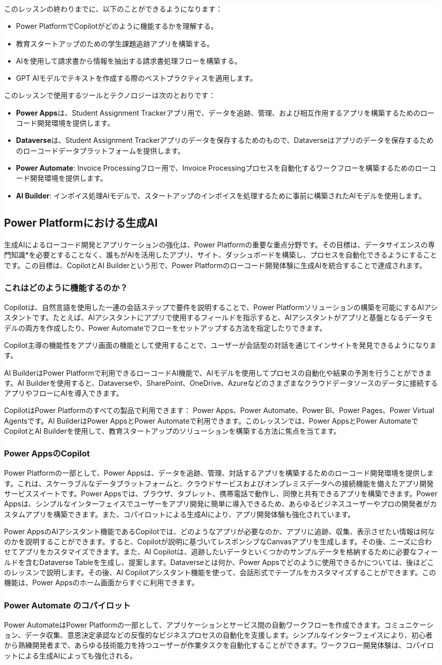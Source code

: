 このレッスンの終わりまでに、以下のことができるようになります：

- Power PlatformでCopilotがどのように機能するかを理解する。

- 教育スタートアップのための学生課題追跡アプリを構築する。

- AIを使用して請求書から情報を抽出する請求書処理フローを構築する。

- GPT AIモデルでテキストを作成する際のベストプラクティスを適用します。

このレッスンで使用するツールとテクノロジーは次のとおりです：

- **Power Apps**は、Student Assignment Trackerアプリ用で、データを追跡、管理、および相互作用するアプリを構築するためのローコード開発環境を提供します。

- **Dataverse**は、Student Assignment Trackerアプリのデータを保存するためのもので、Dataverseはアプリのデータを保存するためのローコードデータプラットフォームを提供します。

- **Power Automate**: Invoice Processingフロー用で、Invoice Processingプロセスを自動化するワークフローを構築するためのローコード開発環境を提供します。

- **AI Builder**: インボイス処理AIモデルで、スタートアップのインボイスを処理するために事前に構築されたAIモデルを使用します。

## Power Platformにおける生成AI

生成AIによるローコード開発とアプリケーションの強化は、Power Platformの重要な重点分野です。その目標は、データサイエンスの専門知識*を必要とすることなく、誰もがAIを活用したアプリ、サイト、ダッシュボードを構築し、プロセスを自動化できるようにすることです。この目標は、CopilotとAI Builderという形で、Power Platformのローコード開発体験に生成AIを統合することで達成されます。

### これはどのように機能するのか？

Copilotは、自然言語を使用した一連の会話ステップで要件を説明することで、Power Platformソリューションの構築を可能にするAIアシスタントです。たとえば、AIアシスタントにアプリで使用するフィールドを指示すると、AIアシスタントがアプリと基盤となるデータモデルの両方を作成したり、Power Automateでフローをセットアップする方法を指定したりできます。

Copilot主導の機能性をアプリ画面の機能として使用することで、ユーザーが会話型の対話を通じてインサイトを発見できるようになります。

AI BuilderはPower Platformで利用できるローコードAI機能で、AIモデルを使用してプロセスの自動化や結果の予測を行うことができます。AI Builderを使用すると、Dataverseや、SharePoint、OneDrive、Azureなどのさまざまなクラウドデータソースのデータに接続するアプリやフローにAIを導入できます。

CopilotはPower Platformのすべての製品で利用できます： Power Apps、Power Automate、Power BI、Power Pages、Power Virtual Agentsです。AI BuilderはPower AppsとPower Automateで利用できます。このレッスンでは、Power AppsとPower AutomateでCopilotとAI Builderを使用して、教育スタートアップのソリューションを構築する方法に焦点を当てます。

### Power AppsのCopilot

Power Platformの一部として、Power Appsは、データを追跡、管理、対話するアプリを構築するためのローコード開発環境を提供します。これは、スケーラブルなデータプラットフォームと、クラウドサービスおよびオンプレミスデータへの接続機能を備えたアプリ開発サービススイートです。Power Appsでは、ブラウザ、タブレット、携帯電話で動作し、同僚と共有できるアプリを構築できます。Power Appsは、シンプルなインターフェイスでユーザーをアプリ開発に簡単に導入できるため、あらゆるビジネスユーザーやプロの開発者がカスタムアプリを構築できます。また、コパイロットによる生成AIにより、アプリ開発体験も強化されています。

Power AppsのAIアシスタント機能であるCopilotでは、どのようなアプリが必要なのか、アプリに追跡、収集、表示させたい情報は何なのかを説明することができます。すると、Copilotが説明に基づいてレスポンシブなCanvasアプリを生成します。その後、ニーズに合わせてアプリをカスタマイズできます。また、AI Copilotは、追跡したいデータといくつかのサンプルデータを格納するために必要なフィールドを含むDataverse Tableを生成し、提案します。Dataverseとは何か、Power Appsでどのように使用できるかについては、後ほどこのレッスンで説明します。その後、AI Copilotアシスタント機能を使って、会話形式でテーブルをカスタマイズすることができます。この機能は、Power Appsのホーム画面からすぐに利用できます。

### Power Automate のコパイロット

Power AutomateはPower Platformの一部として、アプリケーションとサービス間の自動ワークフローを作成できます。コミュニケーション、データ収集、意思決定承認などの反復的なビジネスプロセスの自動化を支援します。シンプルなインターフェイスにより、初心者から熟練開発者まで、あらゆる技術能力を持つユーザーが作業タスクを自動化することができます。ワークフロー開発体験は、コパイロットによる生成AIによっても強化される。
